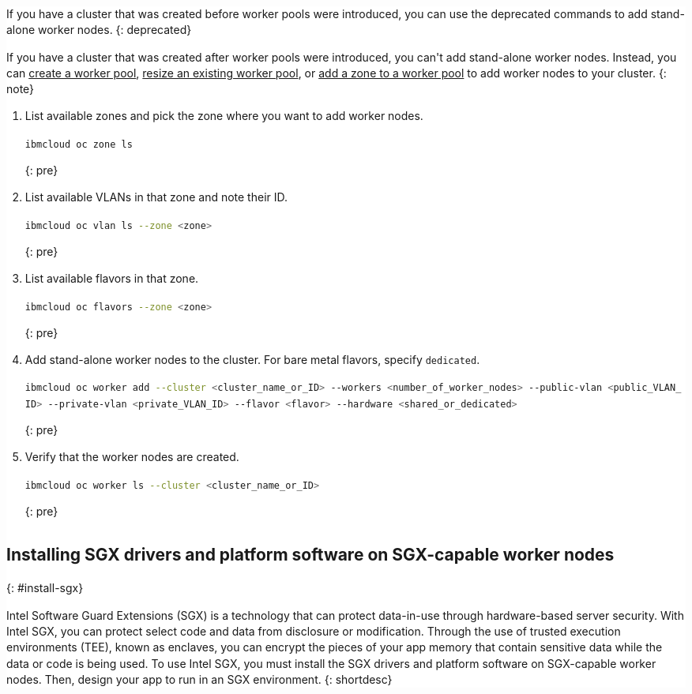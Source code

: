 If you have a cluster that was created before worker pools were introduced, you can use the deprecated commands to add stand-alone worker nodes.
{: deprecated}

If you have a cluster that was created after worker pools were introduced, you can't add stand-alone worker nodes. Instead, you can [create a worker pool](#add_pool), [resize an existing worker pool](#resize_pool), or [add a zone to a worker pool](#add_zone) to add worker nodes to your cluster.
{: note}

1. List available zones and pick the zone where you want to add worker nodes.
    ```sh
    ibmcloud oc zone ls
    ```
    {: pre}

1. List available VLANs in that zone and note their ID.
    ```sh
    ibmcloud oc vlan ls --zone <zone>
    ```
    {: pre}

1. List available flavors in that zone.
    ```sh
    ibmcloud oc flavors --zone <zone>
    ```
    {: pre}

1. Add stand-alone worker nodes to the cluster. For bare metal flavors, specify `dedicated`.
    ```sh
    ibmcloud oc worker add --cluster <cluster_name_or_ID> --workers <number_of_worker_nodes> --public-vlan <public_VLAN_ID> --private-vlan <private_VLAN_ID> --flavor <flavor> --hardware <shared_or_dedicated>
    ```
    {: pre}

1. Verify that the worker nodes are created.
    ```sh
    ibmcloud oc worker ls --cluster <cluster_name_or_ID>
    ```
    {: pre}




## Installing SGX drivers and platform software on SGX-capable worker nodes
{: #install-sgx}

Intel Software Guard Extensions (SGX) is a technology that can protect data-in-use through hardware-based server security. With Intel SGX, you can protect select code and data from disclosure or modification. Through the use of trusted execution environments (TEE), known as enclaves, you can encrypt the pieces of your app memory that contain sensitive data while the data or code is being used. To use Intel SGX, you must install the SGX drivers and platform software on SGX-capable worker nodes. Then, design your app to run in an SGX environment.
{: shortdesc}
